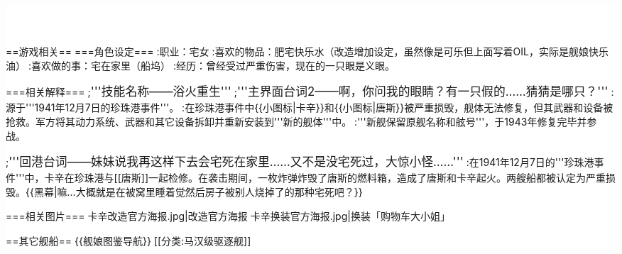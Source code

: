 <br><br>

==游戏相关==
===角色设定===
:职业：宅女
:喜欢的物品：肥宅快乐水（改造增加设定，虽然像是可乐但上面写着OIL，实际是舰娘快乐油）
:喜欢做的事：宅在家里（船坞）
:经历：曾经受过严重伤害，现在的一只眼是义眼。

===相关解释===
;<big>'''技能名称——浴火重生'''</big>
;<big>'''主界面台词2——啊，你问我的眼睛？有一只假的……猜猜是哪只？'''</big>
:源于'''1941年12月7日的珍珠港事件'''。
:在珍珠港事件中{{小图标|卡辛}}和{{小图标|唐斯}}被严重损毁，舰体无法修复，但其武器和设备被抢救。军方将其动力系统、武器和其它设备拆卸并重新安装到'''新的舰体'''中。
:'''新舰保留原舰名称和舷号'''，于1943年修复完毕并参战。

;<big>'''回港台词——妹妹说我再这样下去会宅死在家里……又不是没宅死过，大惊小怪……'''</big>
:在1941年12月7日的'''珍珠港事件'''中，卡辛在珍珠港与[[唐斯]]一起检修。在袭击期间，一枚炸弹炸毁了唐斯的燃料箱，造成了唐斯和卡辛起火。两艘船都被认定为严重损毁。{{黑幕|嘛…大概就是在被窝里睡着觉然后房子被别人烧掉了的那种宅死吧？}}

===相关图片===
<gallery mode="packed" heights="300px">
卡辛改造官方海报.jpg|改造官方海报
卡辛换装官方海报.jpg|换装「购物车大小姐」
</gallery>


==其它舰船==
{{舰娘图鉴导航}}
[[分类:马汉级驱逐舰]]